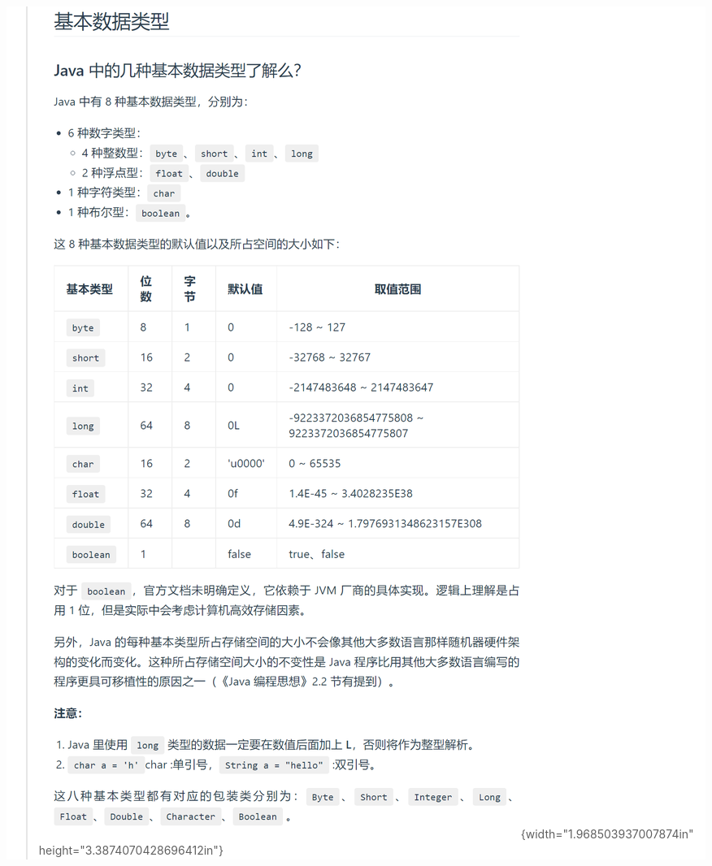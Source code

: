 > ![desc](/assets/imgs/java/media/template_document.xml_image41.png){width="1.968503937007874in"
> height="3.3874070428696412in"}
